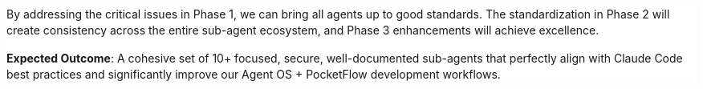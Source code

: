 By addressing the critical issues in Phase 1, we can bring all agents up to good standards. The standardization in Phase 2 will create consistency across the entire sub-agent ecosystem, and Phase 3 enhancements will achieve excellence.

**Expected Outcome**: A cohesive set of 10+ focused, secure, well-documented sub-agents that perfectly align with Claude Code best practices and significantly improve our Agent OS + PocketFlow development workflows.
